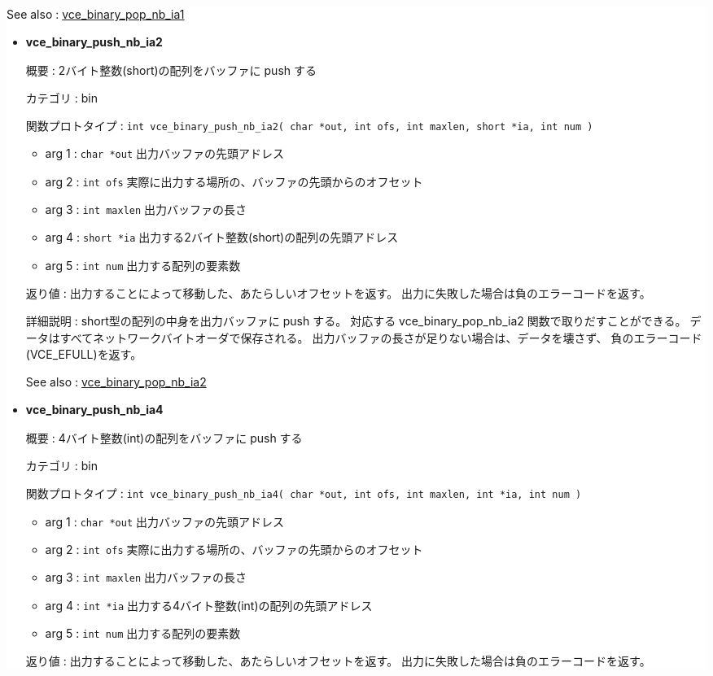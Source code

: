   See also : <a href="#vce_binary_pop_nb_ia1">vce_binary_pop_nb_ia1</a>
<a name="vce_binary_push_nb_ia2"></a>
- <B>vce_binary_push_nb_ia2</B>

  概要 : 2バイト整数(short)の配列をバッファに push する

  カテゴリ : bin

  関数プロトタイプ : ```int vce_binary_push_nb_ia2( char *out, int ofs, int maxlen, short *ia, int num )``` 

  - arg 1 : ```char *out```
    出力バッファの先頭アドレス

  - arg 2 : ```int ofs```
    実際に出力する場所の、バッファの先頭からのオフセット

  - arg 3 : ```int maxlen```
    出力バッファの長さ

  - arg 4 : ```short *ia```
    出力する2バイト整数(short)の配列の先頭アドレス

  - arg 5 : ```int num```
    出力する配列の要素数

  返り値 : 出力することによって移動した、あたらしいオフセットを返す。
出力に失敗した場合は負のエラーコードを返す。

  詳細説明 : short型の配列の中身を出力バッファに push する。
対応する vce_binary_pop_nb_ia2 関数で取りだすことができる。
データはすべてネットワークバイトオーダで保存される。
出力バッファの長さが足りない場合は、データを壊さず、
負のエラーコード(VCE_EFULL)を返す。

  See also : <a href="#vce_binary_pop_nb_ia2">vce_binary_pop_nb_ia2</a>
<a name="vce_binary_push_nb_ia4"></a>
- <B>vce_binary_push_nb_ia4</B>

  概要 : 4バイト整数(int)の配列をバッファに push する

  カテゴリ : bin

  関数プロトタイプ : ```int vce_binary_push_nb_ia4( char *out, int ofs, int maxlen, int *ia, int num )``` 

  - arg 1 : ```char *out```
    出力バッファの先頭アドレス

  - arg 2 : ```int ofs```
    実際に出力する場所の、バッファの先頭からのオフセット

  - arg 3 : ```int maxlen```
    出力バッファの長さ

  - arg 4 : ```int *ia```
    出力する4バイト整数(int)の配列の先頭アドレス

  - arg 5 : ```int num```
    出力する配列の要素数

  返り値 : 出力することによって移動した、あたらしいオフセットを返す。
出力に失敗した場合は負のエラーコードを返す。
